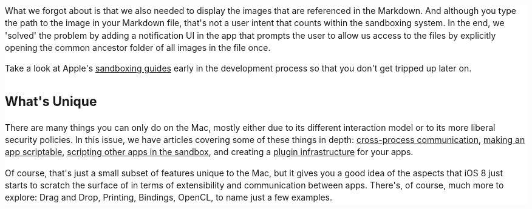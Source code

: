 What we forgot about is that we also needed to display the images that are referenced in the Markdown. And although you type the path to the image in your Markdown file, that's not a user intent that counts within the sandboxing system. In the end, we 'solved' the problem by adding a notification UI in the app that prompts the user to allow us access to the files by explicitly opening the common ancestor folder of all images in the file once.

Take a look at Apple's [sandboxing guides](https://developer.apple.com/app-sandboxing/) early in the development process so that you don't get tripped up later on.


## What's Unique

There are many things you can only do on the Mac, mostly either due to its different interaction model or to its more liberal security policies. In this issue, we have articles covering some of these things in depth: [cross-process communication](/issue-14/xpc.html), [making an app scriptable](/issue-14/scripting-data.html), [scripting other apps in the sandbox](/issue-14/sandbox-scripting.html), and creating a [plugin infrastructure](/issue-14/plugins.html) for your apps.

Of course, that's just a small subset of features unique to the Mac, but it gives you a good idea of the aspects that iOS 8 just starts to scratch the surface of in terms of extensibility and communication between apps. There's, of course, much more to explore: Drag and Drop, Printing, Bindings, OpenCL, to name just a few examples.

